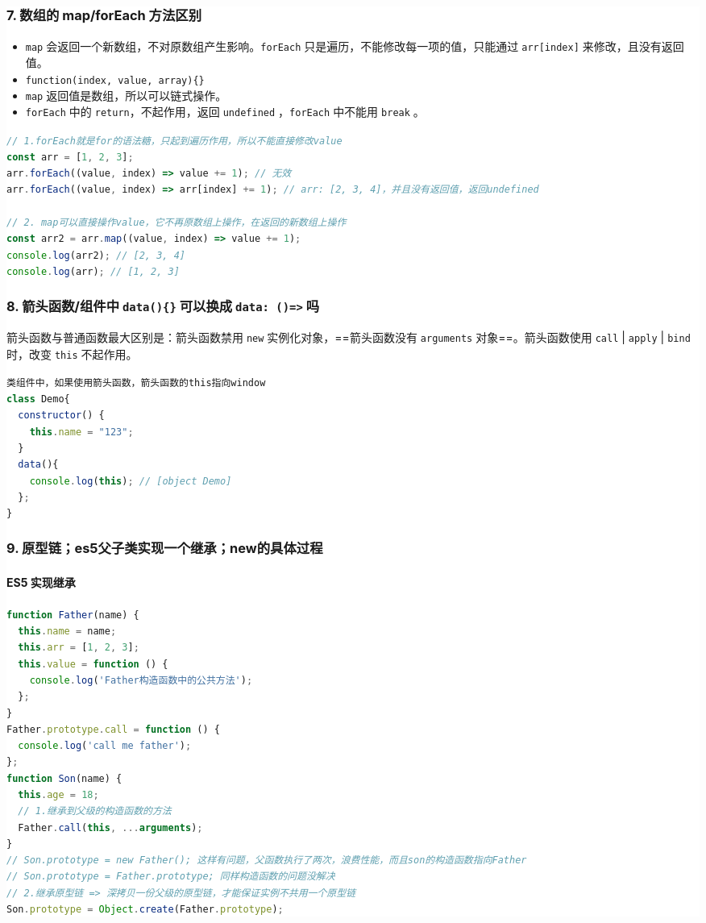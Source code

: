 



### 7. 数组的 map/forEach 方法区别

- `map` 会返回一个新数组，不对原数组产生影响。`forEach` 只是遍历，不能修改每一项的值，只能通过 `arr[index]` 来修改，且没有返回值。
- `function(index, value, array){}`
- `map` 返回值是数组，所以可以链式操作。
- `forEach` 中的 `return`，不起作用，返回 `undefined` ，`forEach` 中不能用 `break` 。

```js
// 1.forEach就是for的语法糖，只起到遍历作用，所以不能直接修改value
const arr = [1, 2, 3];
arr.forEach((value, index) => value += 1); // 无效
arr.forEach((value, index) => arr[index] += 1); // arr: [2, 3, 4]，并且没有返回值，返回undefined

// 2. map可以直接操作value，它不再原数组上操作，在返回的新数组上操作
const arr2 = arr.map((value, index) => value += 1); 
console.log(arr2); // [2, 3, 4]
console.log(arr); // [1, 2, 3]
```





### 8. 箭头函数/组件中 `data(){}` 可以换成 `data: ()=>` 吗 

箭头函数与普通函数最大区别是：箭头函数禁用 `new` 实例化对象，==箭头函数没有 `arguments` 对象==。箭头函数使用 `call` | `apply` | `bind` 时，改变 `this` 不起作用。

```js
类组件中，如果使用箭头函数，箭头函数的this指向window
class Demo{
  constructor() {
    this.name = "123";
  }
  data(){
    console.log(this); // [object Demo]
  };
}
```



### 9. 原型链；es5父子类实现一个继承；new的具体过程

#### ES5 实现继承

```js
function Father(name) {
  this.name = name;
  this.arr = [1, 2, 3];
  this.value = function () {
    console.log('Father构造函数中的公共方法');
  };
}
Father.prototype.call = function () {
  console.log('call me father');
};
function Son(name) {
  this.age = 18;
  // 1.继承到父级的构造函数的方法
  Father.call(this, ...arguments);
}
// Son.prototype = new Father(); 这样有问题，父函数执行了两次，浪费性能，而且son的构造函数指向Father
// Son.prototype = Father.prototype; 同样构造函数的问题没解决
// 2.继承原型链 => 深拷贝一份父级的原型链，才能保证实例不共用一个原型链
Son.prototype = Object.create(Father.prototype);
```